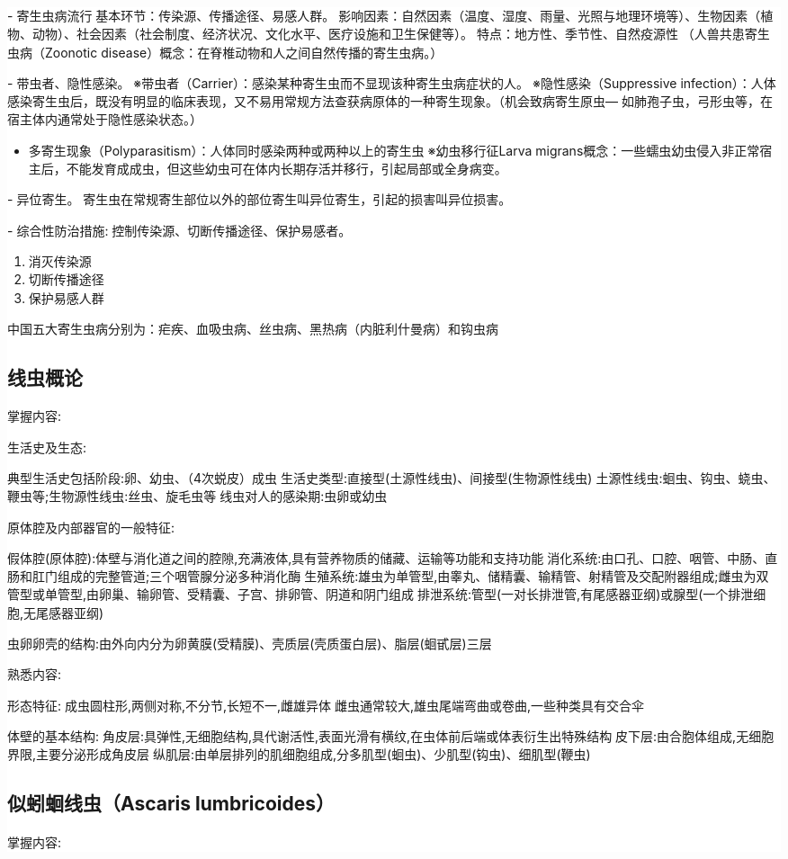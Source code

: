 \- 寄生虫病流行
基本环节：传染源、传播途径、易感人群。
影响因素：自然因素（温度、湿度、雨量、光照与地理环境等）、生物因素（植物、动物）、社会因素（社会制度、经济状况、文化水平、医疗设施和卫生保健等）。
特点：地方性、季节性、自然疫源性
（人兽共患寄生虫病（Zoonotic disease）概念：在脊椎动物和人之间自然传播的寄生虫病。）

\- 带虫者、隐性感染。
※带虫者（Carrier）：感染某种寄生虫而不显现该种寄生虫病症状的人。
※隐性感染（Suppressive infection）：人体感染寄生虫后，既没有明显的临床表现，又不易用常规方法查获病原体的一种寄生现象。（机会致病寄生原虫— 如肺孢子虫，弓形虫等，在宿主体内通常处于隐性感染状态。）
- 多寄生现象（Polyparasitism）：人体同时感染两种或两种以上的寄生虫
※幼虫移行征Larva migrans概念：一些蠕虫幼虫侵入非正常宿主后，不能发育成成虫，但这些幼虫可在体内长期存活并移行，引起局部或全身病变。

\- 异位寄生。
寄生虫在常规寄生部位以外的部位寄生叫异位寄生，引起的损害叫异位损害。

\- 综合性防治措施: 控制传染源、切断传播途径、保护易感者。
1. 消灭传染源 
2. 切断传播途径
3. 保护易感人群

中国五大寄生虫病分别为：疟疾、血吸虫病、丝虫病、黑热病（内脏利什曼病）和钩虫病


## 线虫概论
掌握内容:

生活史及生态:

典型生活史包括阶段:卵、幼虫、（4次蜕皮）成虫
生活史类型:直接型(土源性线虫)、间接型(生物源性线虫)
土源性线虫:蛔虫、钩虫、蛲虫、鞭虫等;生物源性线虫:丝虫、旋毛虫等
线虫对人的感染期:虫卵或幼虫

原体腔及内部器官的一般特征:

假体腔(原体腔):体壁与消化道之间的腔隙,充满液体,具有营养物质的储藏、运输等功能和支持功能
消化系统:由口孔、口腔、咽管、中肠、直肠和肛门组成的完整管道;三个咽管腺分泌多种消化酶
生殖系统:雄虫为单管型,由睾丸、储精囊、输精管、射精管及交配附器组成;雌虫为双管型或单管型,由卵巢、输卵管、受精囊、子宫、排卵管、阴道和阴门组成
排泄系统:管型(一对长排泄管,有尾感器亚纲)或腺型(一个排泄细胞,无尾感器亚纲)

虫卵卵壳的结构:由外向内分为卵黄膜(受精膜)、壳质层(壳质蛋白层)、脂层(蛔甙层)三层

熟悉内容:

形态特征:
成虫圆柱形,两侧对称,不分节,长短不一,雌雄异体
雌虫通常较大,雄虫尾端弯曲或卷曲,一些种类具有交合伞


体壁的基本结构:
角皮层:具弹性,无细胞结构,具代谢活性,表面光滑有横纹,在虫体前后端或体表衍生出特殊结构
皮下层:由合胞体组成,无细胞界限,主要分泌形成角皮层
纵肌层:由单层排列的肌细胞组成,分多肌型(蛔虫)、少肌型(钩虫)、细肌型(鞭虫)


## 似蚓蛔线虫（Ascaris lumbricoides）
掌握内容:
